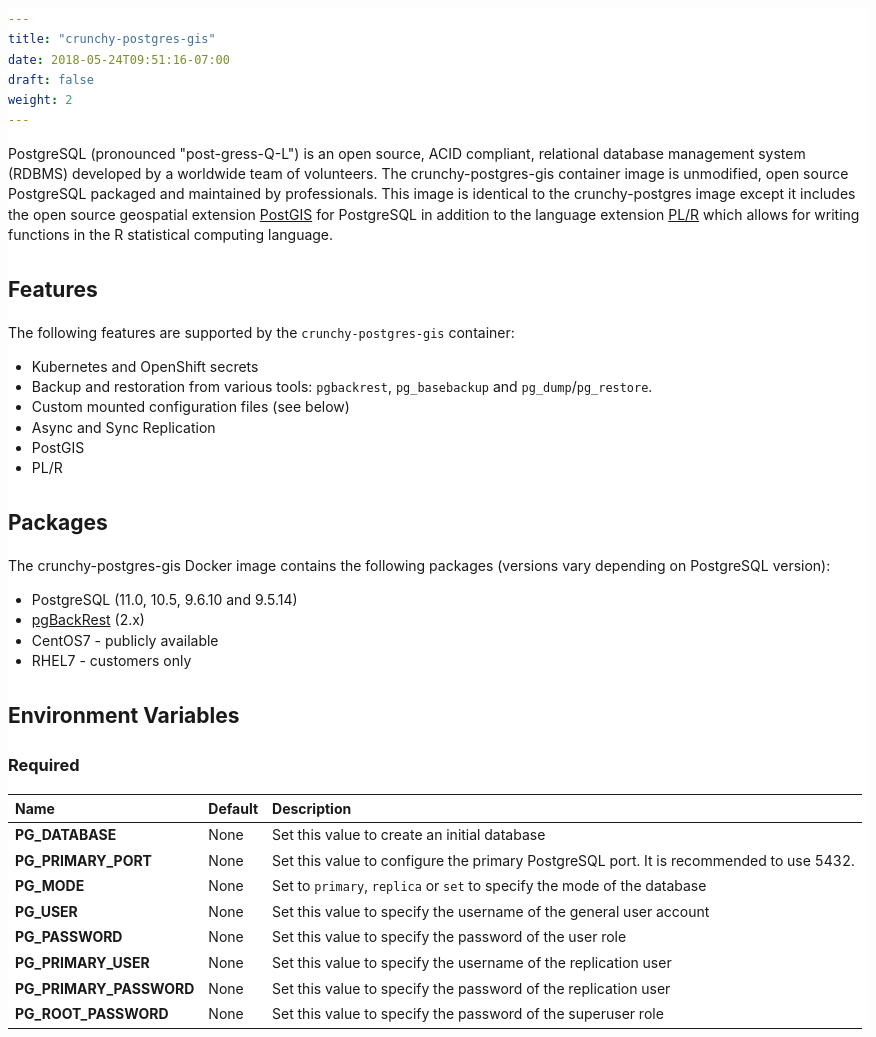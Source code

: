 ```yaml
---
title: "crunchy-postgres-gis"
date: 2018-05-24T09:51:16-07:00
draft: false
weight: 2
---
```


PostgreSQL (pronounced "post-gress-Q-L") is an open source, ACID compliant, relational database management system (RDBMS) developed by a worldwide team of volunteers. The crunchy-postgres-gis container image is unmodified, open source PostgreSQL packaged and maintained by professionals. This image is identical to the crunchy-postgres image except it includes the open source geospatial extension [PostGIS](https://postgis.net/) for PostgreSQL in addition to the language extension [PL/R](http://www.joeconway.com/plr.html) which allows for writing functions in the R statistical computing language.

## Features

The following features are supported by the `crunchy-postgres-gis` container:

* Kubernetes and OpenShift secrets
* Backup and restoration from various tools: `pgbackrest`, `pg_basebackup` and `pg_dump`/`pg_restore`.
* Custom mounted configuration files (see below)
* Async and Sync Replication
* PostGIS
* PL/R

## Packages

The crunchy-postgres-gis Docker image contains the following packages (versions vary depending on PostgreSQL version):

* PostgreSQL (11.0, 10.5, 9.6.10 and 9.5.14)
* [pgBackRest](https://pgbackrest.org/) (2.x)
* CentOS7 - publicly available
* RHEL7 - customers only

## Environment Variables

### Required
**Name**|**Default**|**Description**
:-----|:-----|:-----
**PG_DATABASE**|None|Set this value to create an initial database
**PG_PRIMARY_PORT**|None|Set this value to configure the primary PostgreSQL port.  It is recommended to use 5432.
**PG_MODE**|None|Set to `primary`, `replica` or `set` to specify the mode of the database
**PG_USER**|None|Set this value to specify the username of the general user account
**PG_PASSWORD**|None|Set this value to specify the password of the user role
**PG_PRIMARY_USER**|None|Set this value to specify the username of the replication user
**PG_PRIMARY_PASSWORD**|None|Set this value to specify the password of the replication user
**PG_ROOT_PASSWORD**|None|Set this value to specify the password of the superuser role
